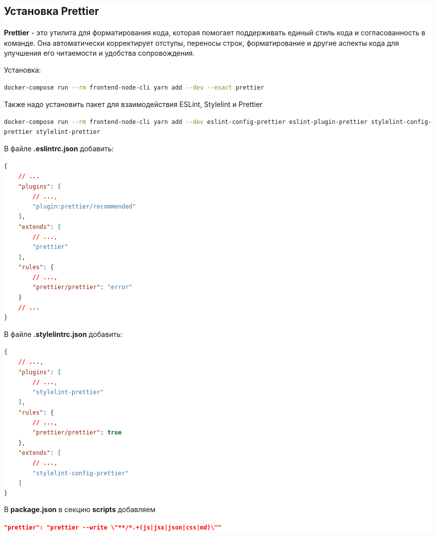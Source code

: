 ## Установка Prettier

**Prettier** - это утилита для форматирования кода, которая помогает поддерживать единый стиль кода и согласованность в команде. Она автоматически корректирует отступы, переносы строк, форматирование и другие аспекты кода для улучшения его читаемости и удобства сопровождения.

Установка:
```bash
docker-compose run --rm frontend-node-cli yarn add --dev --exact prettier
```

Также надо установить пакет для взаимодействия ESLint, Stylelint и Prettier
```bash
docker-compose run --rm frontend-node-cli yarn add --dev eslint-config-prettier eslint-plugin-prettier stylelint-config-prettier stylelint-prettier
```
В файле **.eslintrc.json** добавить:
```json
{
    // ...
    "plugins": [
        // ...,
        "plugin:prettier/recommended"
    ],
    "extends": [
        // ...,
        "prettier"
    ],
    "rules": {
        // ...,
        "prettier/prettier": "error"
    }
    // ...
}
```
В файле **.stylelintrc.json** добавить:
```json
{
    // ...,
    "plugins": [
        // ...,
        "stylelint-prettier"
    ],
    "rules": {
        // ...,
        "prettier/prettier": true
    },
    "extends": [
        // ...,
        "stylelint-config-prettier"
    ]
}
```
В **package.json** в секцию **scripts** добавляем
```json
"prettier": "prettier --write \"**/*.+(js|jsx|json|css|md)\""
```
